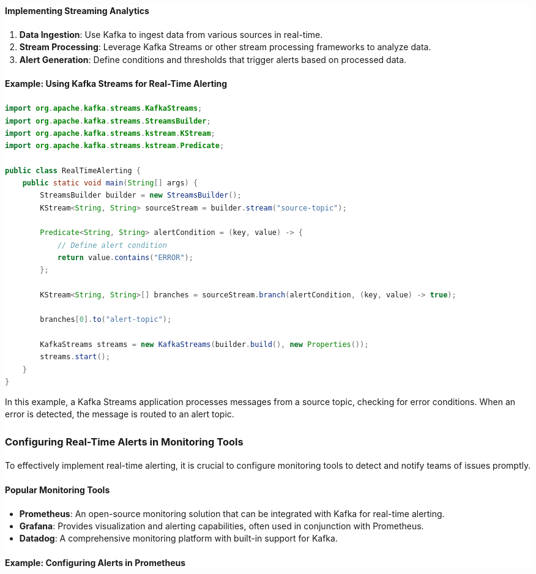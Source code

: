#### Implementing Streaming Analytics

1. **Data Ingestion**: Use Kafka to ingest data from various sources in real-time.
2. **Stream Processing**: Leverage Kafka Streams or other stream processing frameworks to analyze data.
3. **Alert Generation**: Define conditions and thresholds that trigger alerts based on processed data.

#### Example: Using Kafka Streams for Real-Time Alerting

```java
import org.apache.kafka.streams.KafkaStreams;
import org.apache.kafka.streams.StreamsBuilder;
import org.apache.kafka.streams.kstream.KStream;
import org.apache.kafka.streams.kstream.Predicate;

public class RealTimeAlerting {
    public static void main(String[] args) {
        StreamsBuilder builder = new StreamsBuilder();
        KStream<String, String> sourceStream = builder.stream("source-topic");

        Predicate<String, String> alertCondition = (key, value) -> {
            // Define alert condition
            return value.contains("ERROR");
        };

        KStream<String, String>[] branches = sourceStream.branch(alertCondition, (key, value) -> true);

        branches[0].to("alert-topic");

        KafkaStreams streams = new KafkaStreams(builder.build(), new Properties());
        streams.start();
    }
}
```

In this example, a Kafka Streams application processes messages from a source topic, checking for error conditions. When an error is detected, the message is routed to an alert topic.

### Configuring Real-Time Alerts in Monitoring Tools

To effectively implement real-time alerting, it is crucial to configure monitoring tools to detect and notify teams of issues promptly.

#### Popular Monitoring Tools

- **Prometheus**: An open-source monitoring solution that can be integrated with Kafka for real-time alerting.
- **Grafana**: Provides visualization and alerting capabilities, often used in conjunction with Prometheus.
- **Datadog**: A comprehensive monitoring platform with built-in support for Kafka.

#### Example: Configuring Alerts in Prometheus
